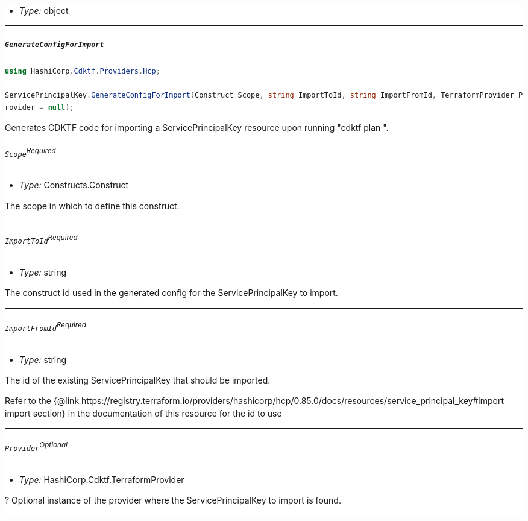 - *Type:* object

---

##### `GenerateConfigForImport` <a name="GenerateConfigForImport" id="@cdktf/provider-hcp.servicePrincipalKey.ServicePrincipalKey.generateConfigForImport"></a>

```csharp
using HashiCorp.Cdktf.Providers.Hcp;

ServicePrincipalKey.GenerateConfigForImport(Construct Scope, string ImportToId, string ImportFromId, TerraformProvider Provider = null);
```

Generates CDKTF code for importing a ServicePrincipalKey resource upon running "cdktf plan <stack-name>".

###### `Scope`<sup>Required</sup> <a name="Scope" id="@cdktf/provider-hcp.servicePrincipalKey.ServicePrincipalKey.generateConfigForImport.parameter.scope"></a>

- *Type:* Constructs.Construct

The scope in which to define this construct.

---

###### `ImportToId`<sup>Required</sup> <a name="ImportToId" id="@cdktf/provider-hcp.servicePrincipalKey.ServicePrincipalKey.generateConfigForImport.parameter.importToId"></a>

- *Type:* string

The construct id used in the generated config for the ServicePrincipalKey to import.

---

###### `ImportFromId`<sup>Required</sup> <a name="ImportFromId" id="@cdktf/provider-hcp.servicePrincipalKey.ServicePrincipalKey.generateConfigForImport.parameter.importFromId"></a>

- *Type:* string

The id of the existing ServicePrincipalKey that should be imported.

Refer to the {@link https://registry.terraform.io/providers/hashicorp/hcp/0.85.0/docs/resources/service_principal_key#import import section} in the documentation of this resource for the id to use

---

###### `Provider`<sup>Optional</sup> <a name="Provider" id="@cdktf/provider-hcp.servicePrincipalKey.ServicePrincipalKey.generateConfigForImport.parameter.provider"></a>

- *Type:* HashiCorp.Cdktf.TerraformProvider

? Optional instance of the provider where the ServicePrincipalKey to import is found.

---